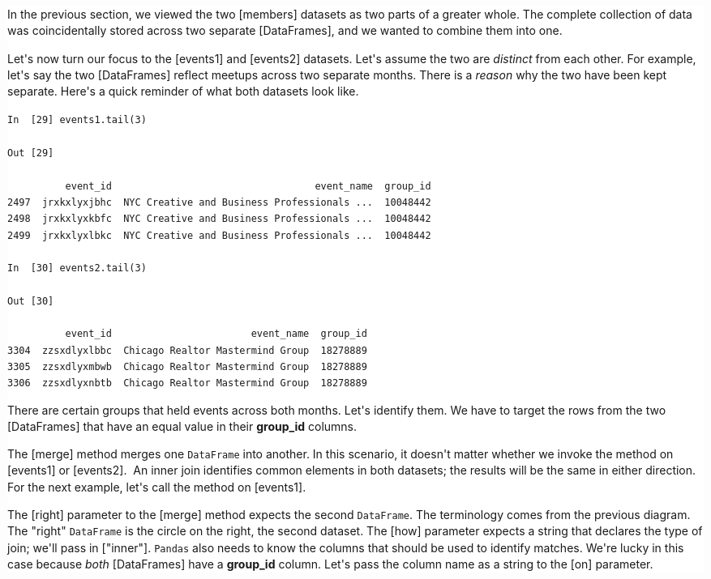 

In the previous section, we viewed the two [members] datasets as
two parts of a greater whole. The complete collection of data was
coincidentally stored across two separate [DataFrames], and we
wanted to combine them into one.



Let\'s now turn our focus to the [events1] and [events2]
datasets. Let\'s assume the two are *distinct* from each other. For
example, let\'s say the two [DataFrames] reflect meetups across
two separate months. There is a *reason* why the two have been kept
separate. Here\'s a quick reminder of what both datasets look like.



```
In  [29] events1.tail(3)
 
Out [29]
 
          event_id                                   event_name  group_id
2497  jrxkxlyxjbhc  NYC Creative and Business Professionals ...  10048442
2498  jrxkxlyxkbfc  NYC Creative and Business Professionals ...  10048442
2499  jrxkxlyxlbkc  NYC Creative and Business Professionals ...  10048442
 
In  [30] events2.tail(3)
 
Out [30]
 
          event_id                        event_name  group_id
3304  zzsxdlyxlbbc  Chicago Realtor Mastermind Group  18278889
3305  zzsxdlyxmbwb  Chicago Realtor Mastermind Group  18278889
3306  zzsxdlyxnbtb  Chicago Realtor Mastermind Group  18278889
```




There are certain groups that held events across both months. Let\'s
identify them. We have to target the rows from the two
[DataFrames] that have an equal value in their **group\_id**
columns.



The [merge] method merges one `DataFrame` into another. In
this scenario, it doesn\'t matter whether we invoke the method on
[events1] or [events2].  An inner join identifies common
elements in both datasets; the results will be the same in either
direction. For the next example, let\'s call the method on
[events1].



The [right] parameter to the [merge] method expects the
second `DataFrame`. The terminology comes from the previous
diagram. The \"right\" `DataFrame` is the circle on the right, the
second dataset. The [how] parameter expects a string that declares
the type of join; we\'ll pass in [\"inner\"]. `Pandas` also
needs to know the columns that should be used to identify matches.
We\'re lucky in this case because *both* [DataFrames] have a
**group\_id** column. Let\'s pass the column name as a string to the
[on] parameter.
